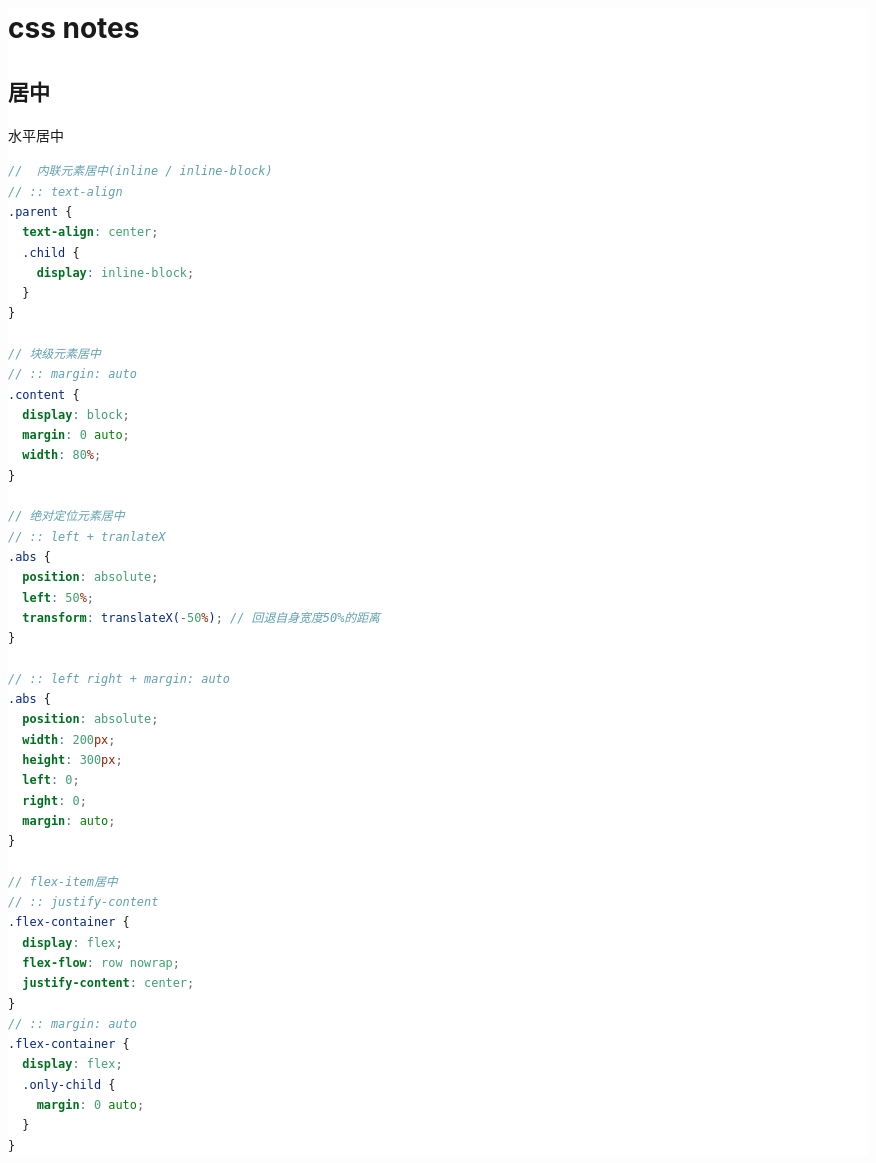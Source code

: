 # css notes

## 居中

水平居中

```scss
//  内联元素居中(inline / inline-block)
// :: text-align
.parent {
  text-align: center;
  .child {
    display: inline-block;
  }
}

// 块级元素居中
// :: margin: auto
.content {
  display: block;
  margin: 0 auto;
  width: 80%;
}

// 绝对定位元素居中
// :: left + tranlateX
.abs {
  position: absolute;
  left: 50%;
  transform: translateX(-50%); // 回退自身宽度50%的距离
}

// :: left right + margin: auto
.abs {
  position: absolute;
  width: 200px;
  height: 300px;
  left: 0;
  right: 0;
  margin: auto;
}

// flex-item居中
// :: justify-content
.flex-container {
  display: flex;
  flex-flow: row nowrap;
  justify-content: center;
}
// :: margin: auto
.flex-container {
  display: flex;
  .only-child {
    margin: 0 auto;
  }
}
```
